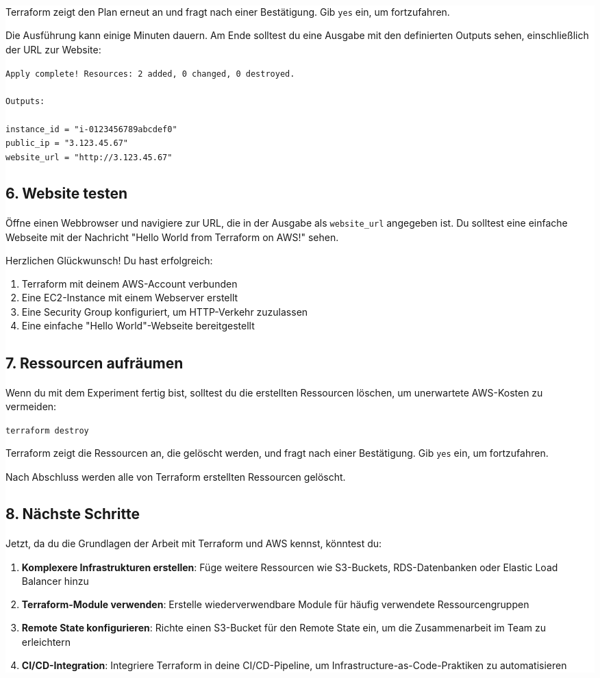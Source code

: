 Terraform zeigt den Plan erneut an und fragt nach einer Bestätigung. Gib `yes` ein, um fortzufahren.

Die Ausführung kann einige Minuten dauern. Am Ende solltest du eine Ausgabe mit den definierten Outputs sehen, einschließlich der URL zur Website:

```
Apply complete! Resources: 2 added, 0 changed, 0 destroyed.

Outputs:

instance_id = "i-0123456789abcdef0"
public_ip = "3.123.45.67"
website_url = "http://3.123.45.67"
```

## 6. Website testen

Öffne einen Webbrowser und navigiere zur URL, die in der Ausgabe als `website_url` angegeben ist. Du solltest eine einfache Webseite mit der Nachricht "Hello World from Terraform on AWS!" sehen.

Herzlichen Glückwunsch! Du hast erfolgreich:
1. Terraform mit deinem AWS-Account verbunden
2. Eine EC2-Instance mit einem Webserver erstellt
3. Eine Security Group konfiguriert, um HTTP-Verkehr zuzulassen
4. Eine einfache "Hello World"-Webseite bereitgestellt

## 7. Ressourcen aufräumen

Wenn du mit dem Experiment fertig bist, solltest du die erstellten Ressourcen löschen, um unerwartete AWS-Kosten zu vermeiden:

```bash
terraform destroy
```

Terraform zeigt die Ressourcen an, die gelöscht werden, und fragt nach einer Bestätigung. Gib `yes` ein, um fortzufahren.

Nach Abschluss werden alle von Terraform erstellten Ressourcen gelöscht.

## 8. Nächste Schritte

Jetzt, da du die Grundlagen der Arbeit mit Terraform und AWS kennst, könntest du:

1. **Komplexere Infrastrukturen erstellen**: Füge weitere Ressourcen wie S3-Buckets, RDS-Datenbanken oder Elastic Load Balancer hinzu

2. **Terraform-Module verwenden**: Erstelle wiederverwendbare Module für häufig verwendete Ressourcengruppen

3. **Remote State konfigurieren**: Richte einen S3-Bucket für den Remote State ein, um die Zusammenarbeit im Team zu erleichtern

4. **CI/CD-Integration**: Integriere Terraform in deine CI/CD-Pipeline, um Infrastructure-as-Code-Praktiken zu automatisieren
